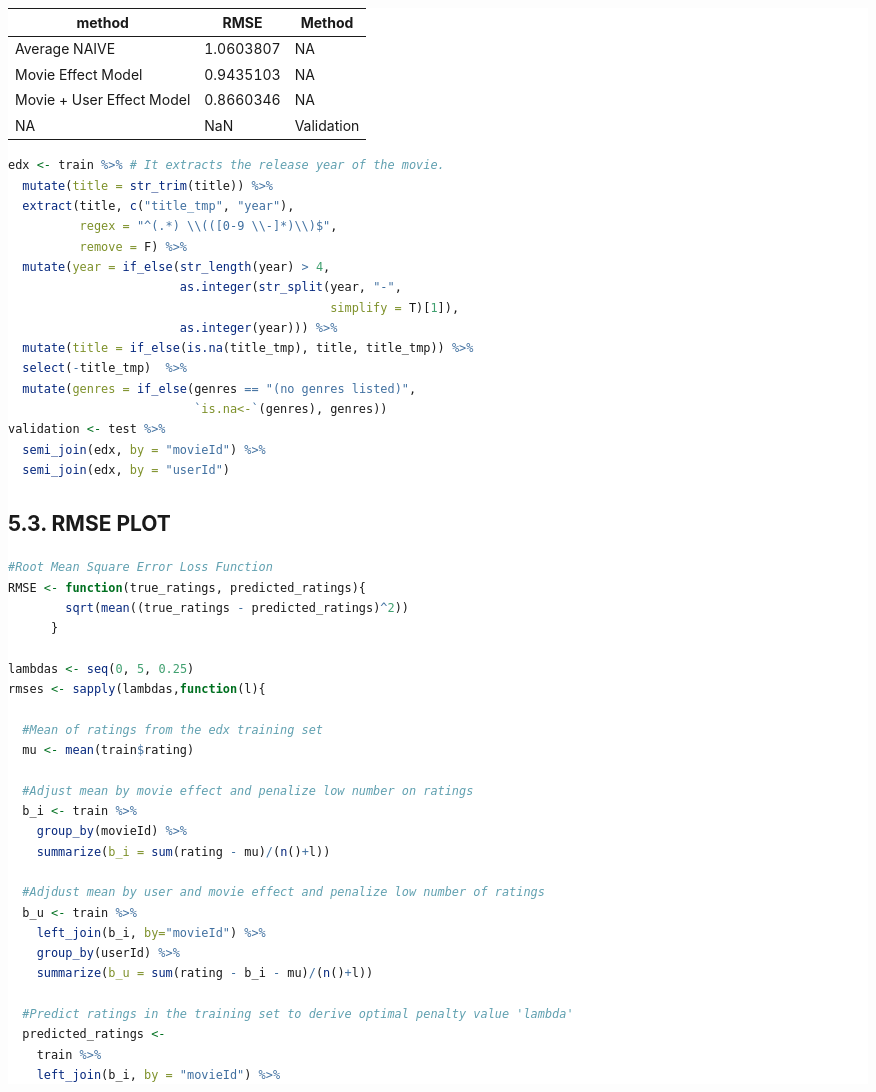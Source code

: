 
<table>
<thead><tr><th scope=col>method</th><th scope=col>RMSE</th><th scope=col>Method</th></tr></thead>
<tbody>
	<tr><td>Average NAIVE            </td><td>1.0603807                </td><td>NA                       </td></tr>
	<tr><td>Movie Effect Model       </td><td>0.9435103                </td><td>NA                       </td></tr>
	<tr><td>Movie + User Effect Model</td><td>0.8660346                </td><td>NA                       </td></tr>
	<tr><td>NA                       </td><td>      NaN                </td><td>Validation               </td></tr>
</tbody>
</table>




```R
edx <- train %>% # It extracts the release year of the movie.
  mutate(title = str_trim(title)) %>%
  extract(title, c("title_tmp", "year"),
          regex = "^(.*) \\(([0-9 \\-]*)\\)$",
          remove = F) %>%
  mutate(year = if_else(str_length(year) > 4,
                        as.integer(str_split(year, "-",
                                             simplify = T)[1]),
                        as.integer(year))) %>%
  mutate(title = if_else(is.na(title_tmp), title, title_tmp)) %>%
  select(-title_tmp)  %>%
  mutate(genres = if_else(genres == "(no genres listed)",
                          `is.na<-`(genres), genres))
validation <- test %>% 
  semi_join(edx, by = "movieId") %>%
  semi_join(edx, by = "userId")
```

## 5.3. RMSE PLOT

```R
#Root Mean Square Error Loss Function
RMSE <- function(true_ratings, predicted_ratings){
        sqrt(mean((true_ratings - predicted_ratings)^2))
      }
      
lambdas <- seq(0, 5, 0.25)
rmses <- sapply(lambdas,function(l){
  
  #Mean of ratings from the edx training set
  mu <- mean(train$rating)
  
  #Adjust mean by movie effect and penalize low number on ratings
  b_i <- train %>% 
    group_by(movieId) %>%
    summarize(b_i = sum(rating - mu)/(n()+l))
  
  #Adjdust mean by user and movie effect and penalize low number of ratings
  b_u <- train %>% 
    left_join(b_i, by="movieId") %>%
    group_by(userId) %>%
    summarize(b_u = sum(rating - b_i - mu)/(n()+l))
  
  #Predict ratings in the training set to derive optimal penalty value 'lambda'
  predicted_ratings <- 
    train %>% 
    left_join(b_i, by = "movieId") %>%
```